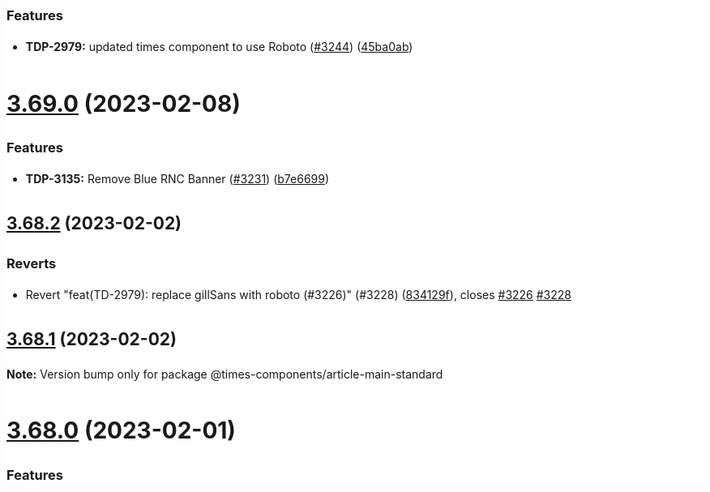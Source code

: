 
### Features

* **TDP-2979:** updated times component to use Roboto ([#3244](https://github.com/newsuk/times-components/issues/3244)) ([45ba0ab](https://github.com/newsuk/times-components/commit/45ba0aba96f65670b4f24913398000667fc1f316))





# [3.69.0](https://github.com/newsuk/times-components/compare/@times-components/article-main-standard@3.68.2...@times-components/article-main-standard@3.69.0) (2023-02-08)


### Features

* **TDP-3135:** Remove Blue RNC Banner ([#3231](https://github.com/newsuk/times-components/issues/3231)) ([b7e6699](https://github.com/newsuk/times-components/commit/b7e6699ddc4b3d674d1ef5d259b4fd4ea8dc6fe6))





## [3.68.2](https://github.com/newsuk/times-components/compare/@times-components/article-main-standard@3.68.1...@times-components/article-main-standard@3.68.2) (2023-02-02)


### Reverts

* Revert "feat(TD-2979): replace gillSans with roboto (#3226)" (#3228) ([834129f](https://github.com/newsuk/times-components/commit/834129f471197d50b1446a460e383910444aba15)), closes [#3226](https://github.com/newsuk/times-components/issues/3226) [#3228](https://github.com/newsuk/times-components/issues/3228)





## [3.68.1](https://github.com/newsuk/times-components/compare/@times-components/article-main-standard@3.68.0...@times-components/article-main-standard@3.68.1) (2023-02-02)

**Note:** Version bump only for package @times-components/article-main-standard





# [3.68.0](https://github.com/newsuk/times-components/compare/@times-components/article-main-standard@3.67.4...@times-components/article-main-standard@3.68.0) (2023-02-01)


### Features
